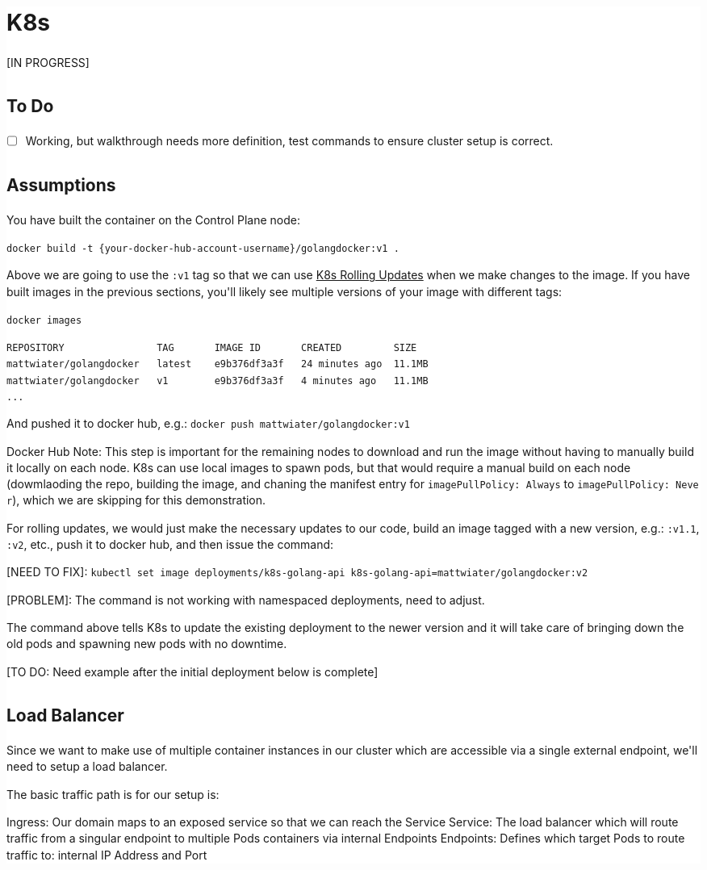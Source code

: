 # K8s

[IN PROGRESS]

## To Do
- [ ] Working, but walkthrough needs more definition, test commands to ensure cluster setup is correct.

## Assumptions

You have built the container on the Control Plane node:

`docker build -t {your-docker-hub-account-username}/golangdocker:v1 .`

Above we are going to use the `:v1` tag so that we can use [K8s Rolling Updates](https://kubernetes.io/docs/tutorials/kubernetes-basics/update/update-intro/) when we make changes to the image. If you have built images in the previous sections, you'll likely see multiple versions of your image with different tags:

`docker images`

```
REPOSITORY                TAG       IMAGE ID       CREATED         SIZE
mattwiater/golangdocker   latest    e9b376df3a3f   24 minutes ago  11.1MB
mattwiater/golangdocker   v1        e9b376df3a3f   4 minutes ago   11.1MB
...
```

And pushed it to docker hub, e.g.: `docker push mattwiater/golangdocker:v1`

Docker Hub Note: This step is important for the remaining nodes to download and run the image without having to manually build it locally on each node. K8s can use local images to spawn pods, but that would require a manual build on each node (dowmlaoding the repo, building the image, and chaning the manifest entry for `imagePullPolicy: Always` to `imagePullPolicy: Never`), which we are skipping for this demonstration.

For rolling updates, we would just make the necessary updates to our code, build an image tagged with a new version, e.g.: `:v1.1`, `:v2`, etc., push it to docker hub, and then issue the command:

[NEED TO FIX]: `kubectl set image deployments/k8s-golang-api k8s-golang-api=mattwiater/golangdocker:v2`

[PROBLEM]: The command is not working with namespaced deployments, need to adjust.

The command above tells K8s to update the existing deployment to the newer version and it will take care of bringing down the old pods and spawning new pods with no downtime.

[TO DO: Need example after the initial deployment below is complete]

## Load Balancer

Since we want to make use of multiple container instances in our cluster which are accessible via a single external endpoint, we'll need to setup a load balancer.

The basic traffic path is for our setup is:

Ingress: Our domain maps to an exposed service so that we can reach the Service
Service: The load balancer which will route traffic from a singular endpoint to multiple Pods containers via internal Endpoints
Endpoints: Defines which target Pods to route traffic to: internal IP Address and Port
